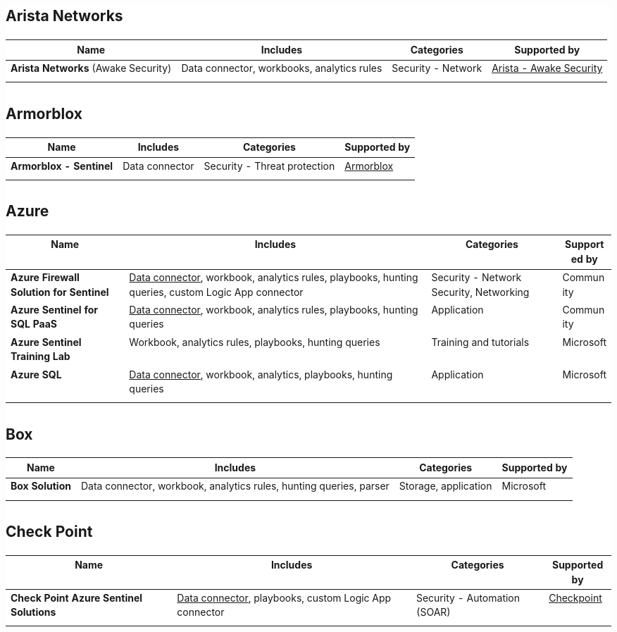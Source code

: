 
## Arista Networks

|Name    |Includes  |Categories |Supported by  |
|---------|---------|---------|---------|
|**Arista Networks** (Awake Security) |Data connector, workbooks, analytics rules | Security - Network |[Arista - Awake Security](https://awakesecurity.com/) |
| | | | |


## Armorblox

|Name    |Includes  |Categories |Supported by  |
|---------|---------|---------|---------|
|**Armorblox - Sentinel** |Data connector | Security - Threat protection |[Armorblox](https://www.armorblox.com/contact/) |
| | | | |




## Azure

|Name    |Includes  |Categories |Supported by  |
|---------|---------|---------|---------|
|**Azure Firewall Solution for Sentinel**| [Data connector](data-connectors-reference.md#azure-firewall), workbook, analytics rules, playbooks, hunting queries, custom Logic App connector |Security - Network Security, Networking | Community|
|**Azure Sentinel for SQL PaaS**     |  [Data connector](data-connectors-reference.md#azure-sql-databases), workbook, analytics rules, playbooks, hunting queries     | Application        |      Community   |
|**Azure Sentinel Training Lab** |Workbook, analytics rules, playbooks, hunting queries | Training and tutorials |Microsoft |
|**Azure SQL** | [Data connector](data-connectors-reference.md#azure-sql-databases), workbook, analytics, playbooks, hunting queries  | Application |Microsoft  |
| | | | |


## Box

|Name   |Includes  |Categories |Supported by  |
|------------------|---------|---------|---------|
|**Box Solution**| Data connector, workbook, analytics rules, hunting queries, parser |  Storage, application  | Microsoft|
| | | | |


## Check Point

|Name   |Includes  |Categories |Supported by  |
|------------------|---------|---------|---------|
|**Check Point Azure Sentinel Solutions**   |[Data connector](data-connectors-reference.md#check-point), playbooks, custom Logic App connector  | Security - Automation (SOAR) | [Checkpoint](https://www.checkpoint.com/support-services/contact-support/)|
| | | | |
